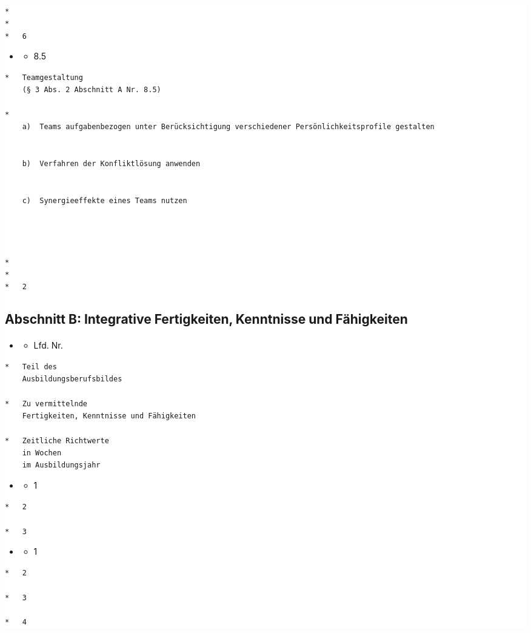 


    *
    *
    *   6


*    *   8.5

    *   Teamgestaltung
        (§ 3 Abs. 2 Abschnitt A Nr. 8.5)

    *
        a)  Teams aufgabenbezogen unter Berücksichtigung verschiedener Persönlichkeitsprofile gestalten


        b)  Verfahren der Konfliktlösung anwenden


        c)  Synergieeffekte eines Teams nutzen




    *
    *
    *   2




## Abschnitt B: Integrative Fertigkeiten, Kenntnisse und Fähigkeiten

*    *   Lfd.
        Nr.

    *   Teil des
        Ausbildungsberufsbildes

    *   Zu vermittelnde
        Fertigkeiten, Kenntnisse und Fähigkeiten

    *   Zeitliche Richtwerte
        in Wochen
        im Ausbildungsjahr


*    *   1

    *   2

    *   3


*    *   1

    *   2

    *   3

    *   4

